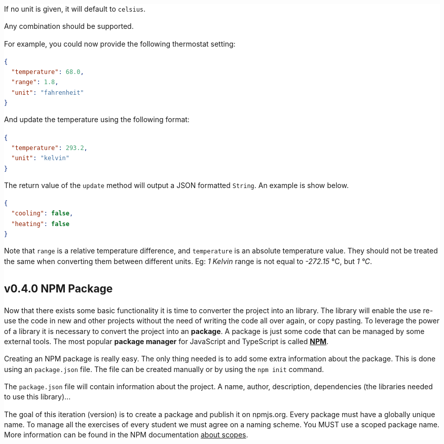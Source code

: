 If no unit is given, it will default to `celsius`.

Any combination should be supported.

For example, you could now provide the following thermostat setting:

```json
{
  "temperature": 68.0,
  "range": 1.8,
  "unit": "fahrenheit"
}
```

And update the temperature using the following format:

```json
{
  "temperature": 293.2,
  "unit": "kelvin"
}
```

The return value of the `update` method will output a JSON formatted `String`. An example is show below.

```json
{
  "cooling": false,
  "heating": false
}
```

Note that `range` is a relative temperature difference, and `temperature` is an absolute temperature value. They should not be treated the same when converting them between different units. Eg: *1 Kelvin* range is not equal to *-272.15* °C, but *1 °C*.

## v0.4.0 NPM Package

Now that there exists some basic functionality it is time to converter the project into an library. The library will enable the use re-use the code in new and other projects without the need of writing the code all over again, or copy pasting. To leverage the power of a library it is necessary to convert the project into an **package**. A package is just some code that can be managed by some external tools. The most popular **package manager** for JavaScript and TypeScript is called **[NPM](https://npmjs.org)**.

Creating an NPM package is really easy. The only thing needed is to add some extra information about the package. This is done using an `package.json` file. The file can be created manually or by using the `npm init` command.

The `package.json` file will contain information about the project. A name, author, description, dependencies (the libraries needed to use this library)...

The goal of this iteration (version) is to create a package and publish it on npmjs.org. Every package must have a globally unique name. To manage all the exercises of every student we must agree on a naming scheme. You MUST use a scoped package name. More information can be found in the NPM documentation [about scopes](https://docs.npmjs.com/about-scopes).
